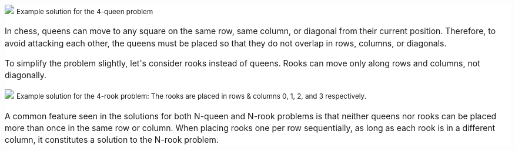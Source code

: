 ![](<../images/linkedin_queens_2.png>)
<small>Example solution for the 4-queen problem</small>

In chess, queens can move to any square on the same row, same column, or diagonal from their current position. Therefore, to avoid attacking each other, the queens must be placed so that they do not overlap in rows, columns, or diagonals. 

To simplify the problem slightly, let's consider rooks instead of queens. Rooks can move only along rows and columns, not diagonally. 

![](<../images/linkedin_queens_3.png>)
<small>Example solution for the 4-rook problem: The rooks are placed in rows & columns 0, 1, 2, and 3 respectively.</small>

A common feature seen in the solutions for both N-queen and N-rook problems is that neither queens nor rooks can be placed more than once in the same row or column. When placing rooks one per row sequentially, as long as each rook is in a different column, it constitutes a solution to the N-rook problem.


<div>
<textarea id='queens_0' style='display:none;'>
function draw() {
    let previewFrame = document.getElementById('queens_0_preview');
    let preview = previewFrame.contentDocument ||  previewFrame.contentWindow.document;
    let canvas = preview.getElementById('queens_0_canvas');
    canvas.width = canvas.width;
    let ctx = canvas.getContext('2d');

    ctx.beginPath();
    ctx.font = '16px Arial';
    ctx.fillText(`Total: ${answers.length}`, 10, 20);
    for (let i = 0; i < answers.length; i += 1) {
        ctx.fillText(answers[i], 10, (i+2) * 20);
    }
    ctx.closePath();
}

let answers = [];
function search(arr) {
    if (arr.length == N) {
        answers.push(arr.join(''));
        return;
    }
    for (let i = 0; i < N; i += 1) {
        if (arr.indexOf(i) == -1) {
            search([...arr, i])
        }
    }
}

let N = 4;
search([]);
draw();</textarea>
<iframe id='queens_0_preview' class='previewOutside'>
</iframe>
</div>
<script>
    (function() {
        let delay;
        let editor = CodeMirror.fromTextArea(document.getElementById('queens_0'), {
            mode: 'javascript',
            lineNumbers: true,
            lineWrapping: true,
            theme: 'monokai',
            foldGutter: true,

[^1]: [LinkedIn homepage](https://news.linkedin.com/about-us#)
[^2]: [The Sudden Rise of Wordle](https://www.nytimes.com/2022/01/31/crosswords/nyt-wordle-purchase.html), The acquisition price is said to be a seven-digit number, so it is a significant amount exceeding $1,000,000 or 1.3 billion Korean won.